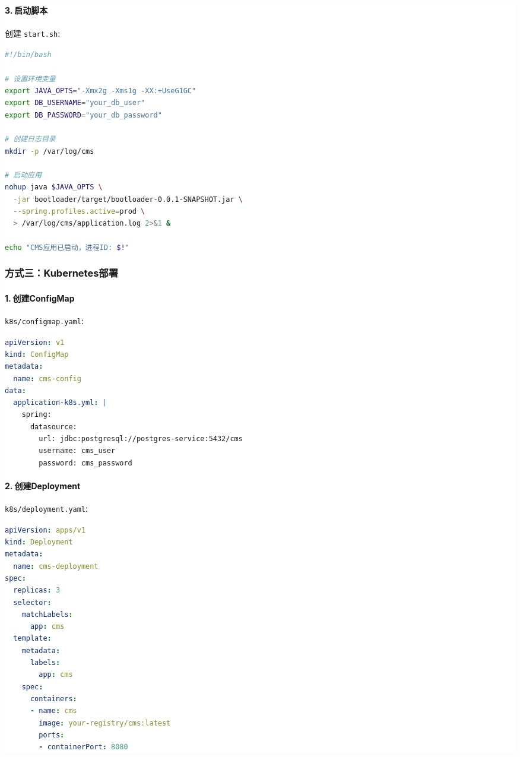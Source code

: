 #### 3. 启动脚本

创建 `start.sh`:
```bash
#!/bin/bash

# 设置环境变量
export JAVA_OPTS="-Xmx2g -Xms1g -XX:+UseG1GC"
export DB_USERNAME="your_db_user"
export DB_PASSWORD="your_db_password"

# 创建日志目录
mkdir -p /var/log/cms

# 启动应用
nohup java $JAVA_OPTS \
  -jar bootloader/target/bootloader-0.0.1-SNAPSHOT.jar \
  --spring.profiles.active=prod \
  > /var/log/cms/application.log 2>&1 &

echo "CMS应用已启动，进程ID: $!"
```

### 方式三：Kubernetes部署

#### 1. 创建ConfigMap

`k8s/configmap.yaml`:
```yaml
apiVersion: v1
kind: ConfigMap
metadata:
  name: cms-config
data:
  application-k8s.yml: |
    spring:
      datasource:
        url: jdbc:postgresql://postgres-service:5432/cms
        username: cms_user
        password: cms_password
```

#### 2. 创建Deployment

`k8s/deployment.yaml`:
```yaml
apiVersion: apps/v1
kind: Deployment
metadata:
  name: cms-deployment
spec:
  replicas: 3
  selector:
    matchLabels:
      app: cms
  template:
    metadata:
      labels:
        app: cms
    spec:
      containers:
      - name: cms
        image: your-registry/cms:latest
        ports:
        - containerPort: 8080
```
